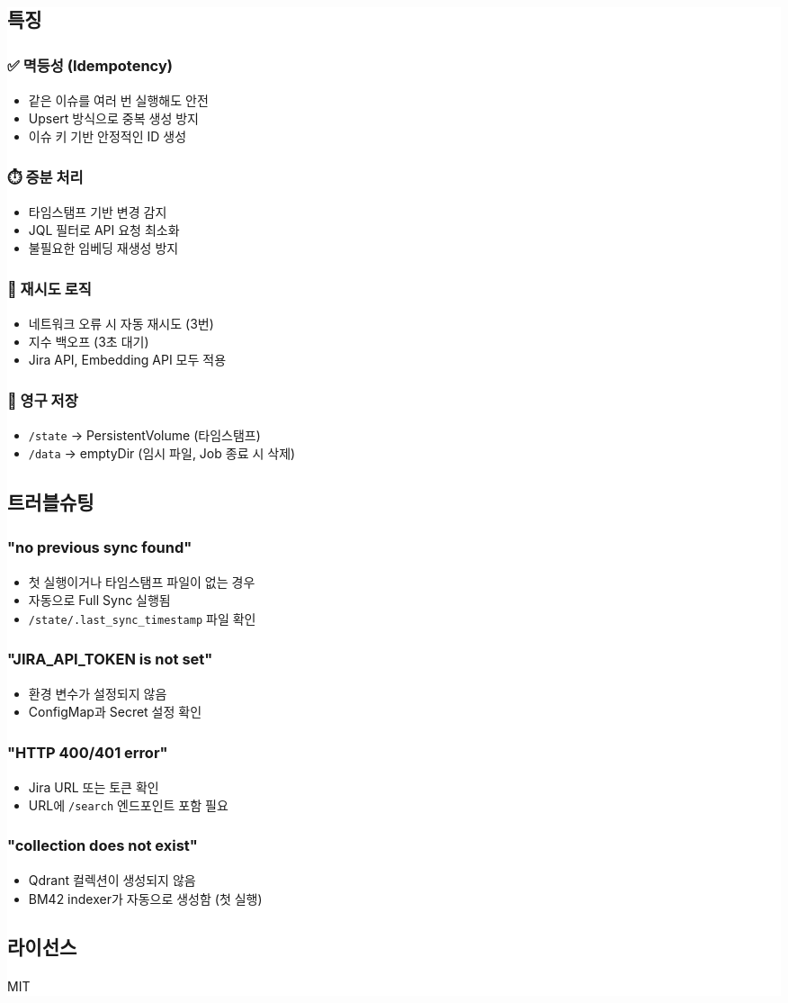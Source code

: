 ## 특징

### ✅ 멱등성 (Idempotency)
- 같은 이슈를 여러 번 실행해도 안전
- Upsert 방식으로 중복 생성 방지
- 이슈 키 기반 안정적인 ID 생성

### ⏱️ 증분 처리
- 타임스탬프 기반 변경 감지
- JQL 필터로 API 요청 최소화
- 불필요한 임베딩 재생성 방지

### 🔄 재시도 로직
- 네트워크 오류 시 자동 재시도 (3번)
- 지수 백오프 (3초 대기)
- Jira API, Embedding API 모두 적용

### 💾 영구 저장
- `/state` → PersistentVolume (타임스탬프)
- `/data` → emptyDir (임시 파일, Job 종료 시 삭제)

## 트러블슈팅

### "no previous sync found"
- 첫 실행이거나 타임스탬프 파일이 없는 경우
- 자동으로 Full Sync 실행됨
- `/state/.last_sync_timestamp` 파일 확인

### "JIRA_API_TOKEN is not set"
- 환경 변수가 설정되지 않음
- ConfigMap과 Secret 설정 확인

### "HTTP 400/401 error"
- Jira URL 또는 토큰 확인
- URL에 `/search` 엔드포인트 포함 필요

### "collection does not exist"
- Qdrant 컬렉션이 생성되지 않음
- BM42 indexer가 자동으로 생성함 (첫 실행)

## 라이선스

MIT
